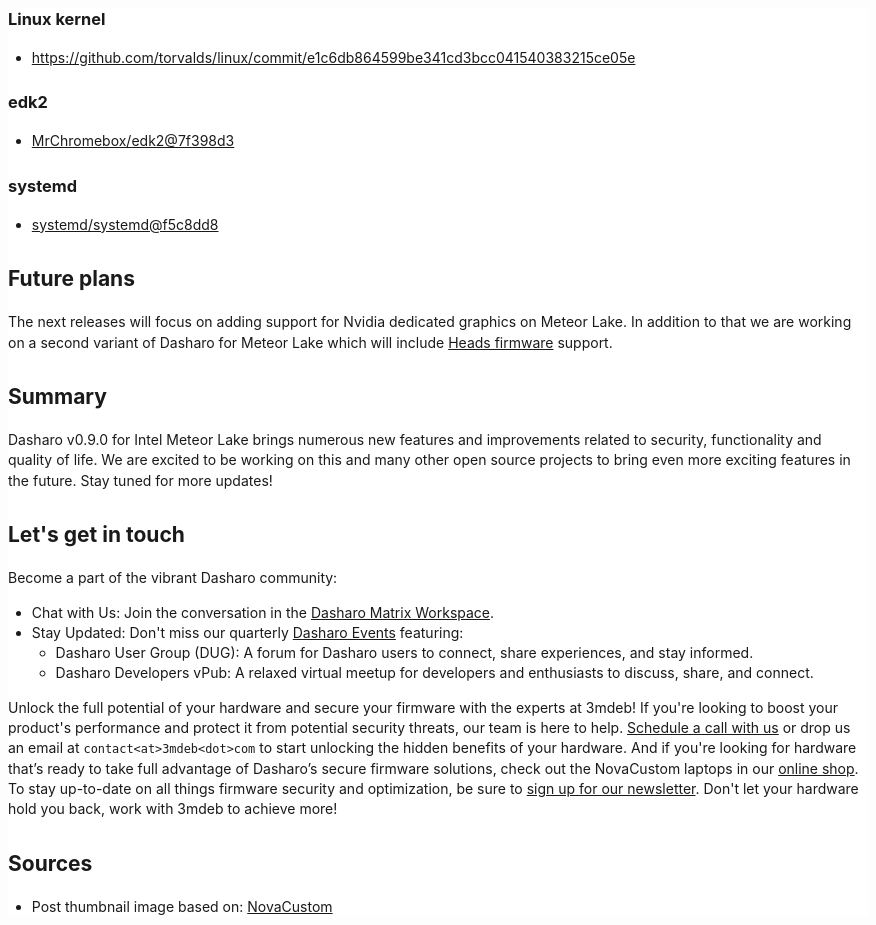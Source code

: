 ### Linux kernel

- <https://github.com/torvalds/linux/commit/e1c6db864599be341cd3bcc041540383215ce05e>

### edk2

- [MrChromebox/edk2@7f398d3](https://github.com/MrChromebox/edk2/commit/7f398d3b14928ffecbbe92bd93213db91dad7703)

### systemd

- [systemd/systemd@f5c8dd8](https://github.com/systemd/systemd/commit/f5c8dd85ee13f9308498faf6a0c4837e604f8dcb)

## Future plans

The next releases will focus on adding support for Nvidia dedicated graphics
on Meteor Lake. In addition to that we are working on a second variant of
Dasharo for Meteor Lake which will include
[Heads firmware](https://osresearch.net/) support.

## Summary

Dasharo v0.9.0 for Intel Meteor Lake brings numerous new features and improvements
related to security, functionality and quality of life. We are excited to
be working on this and many other open source projects to
bring even more exciting features in the future.
Stay tuned for more updates!

## Let's get in touch

Become a part of the vibrant Dasharo community:

- Chat with Us: Join the conversation in the [Dasharo Matrix Workspace](https://matrix.to/#/#dasharo:matrix.org).
- Stay Updated: Don't miss our quarterly [Dasharo Events](https://vpub.dasharo.com/)
featuring:
  - Dasharo User Group (DUG): A forum for Dasharo users to connect,
  share experiences, and stay informed.
  - Dasharo Developers vPub: A relaxed virtual meetup for developers
  and enthusiasts to discuss, share, and connect.

Unlock the full potential of your hardware and secure your firmware with the
experts at 3mdeb! If you're looking to boost your product's performance and
protect it from potential security threats, our team is here to help. [Schedule
a call with us](https://calendly.com/3mdeb/consulting-remote-meeting) or drop us
an email at `contact<at>3mdeb<dot>com` to start unlocking the hidden benefits of
your hardware. And if you're looking for hardware that’s ready to take full
advantage of Dasharo’s secure firmware solutions, check out the NovaCustom
laptops in our [online shop](https://shop.3mdeb.com/product-category/laptops/).
To stay up-to-date on all things firmware security and optimization, be sure to
[sign up for our newsletter](https://3mdeb.com/subscribe/3mdeb_newsletter.html).
Don't let your hardware hold you back, work with 3mdeb to achieve more!

## Sources

- Post thumbnail image based on:
[NovaCustom](https://novacustom.com/storage/NovaCustom-V54-Series-1-1024x712.png)
